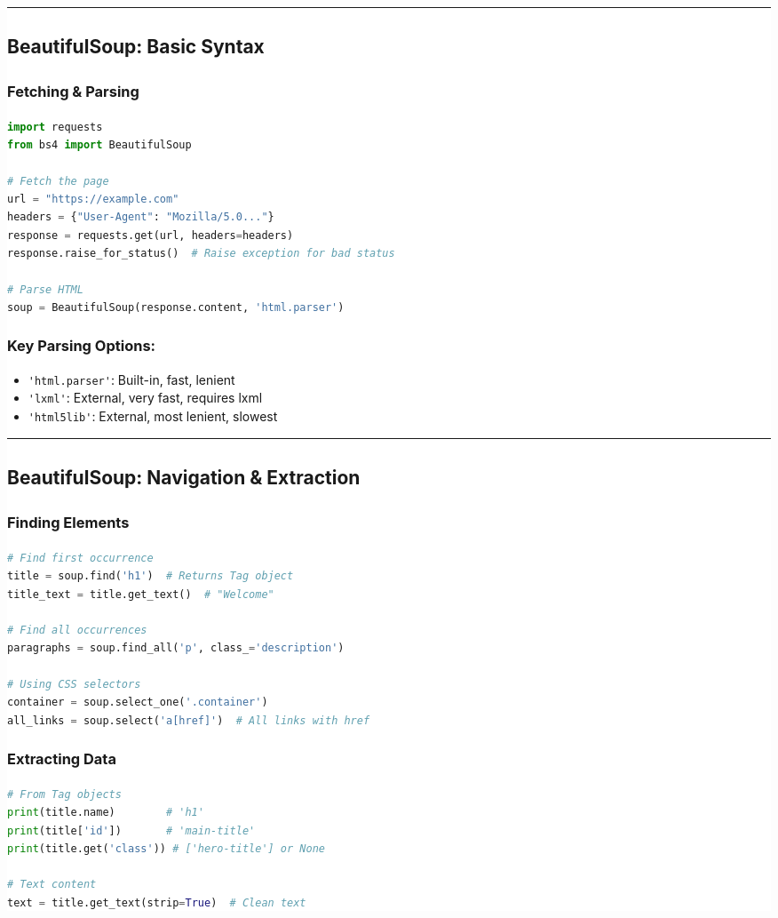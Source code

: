 

---

## BeautifulSoup: Basic Syntax

### Fetching & Parsing
```python
import requests
from bs4 import BeautifulSoup

# Fetch the page
url = "https://example.com"
headers = {"User-Agent": "Mozilla/5.0..."}
response = requests.get(url, headers=headers)
response.raise_for_status()  # Raise exception for bad status

# Parse HTML
soup = BeautifulSoup(response.content, 'html.parser')
```

### Key Parsing Options:
- `'html.parser'`: Built-in, fast, lenient
- `'lxml'`: External, very fast, requires lxml
- `'html5lib'`: External, most lenient, slowest



---

## BeautifulSoup: Navigation & Extraction

### Finding Elements
```python
# Find first occurrence
title = soup.find('h1')  # Returns Tag object
title_text = title.get_text()  # "Welcome"

# Find all occurrences
paragraphs = soup.find_all('p', class_='description')

# Using CSS selectors
container = soup.select_one('.container')
all_links = soup.select('a[href]')  # All links with href
```

### Extracting Data
```python
# From Tag objects
print(title.name)        # 'h1'
print(title['id'])       # 'main-title'
print(title.get('class')) # ['hero-title'] or None

# Text content
text = title.get_text(strip=True)  # Clean text
```
